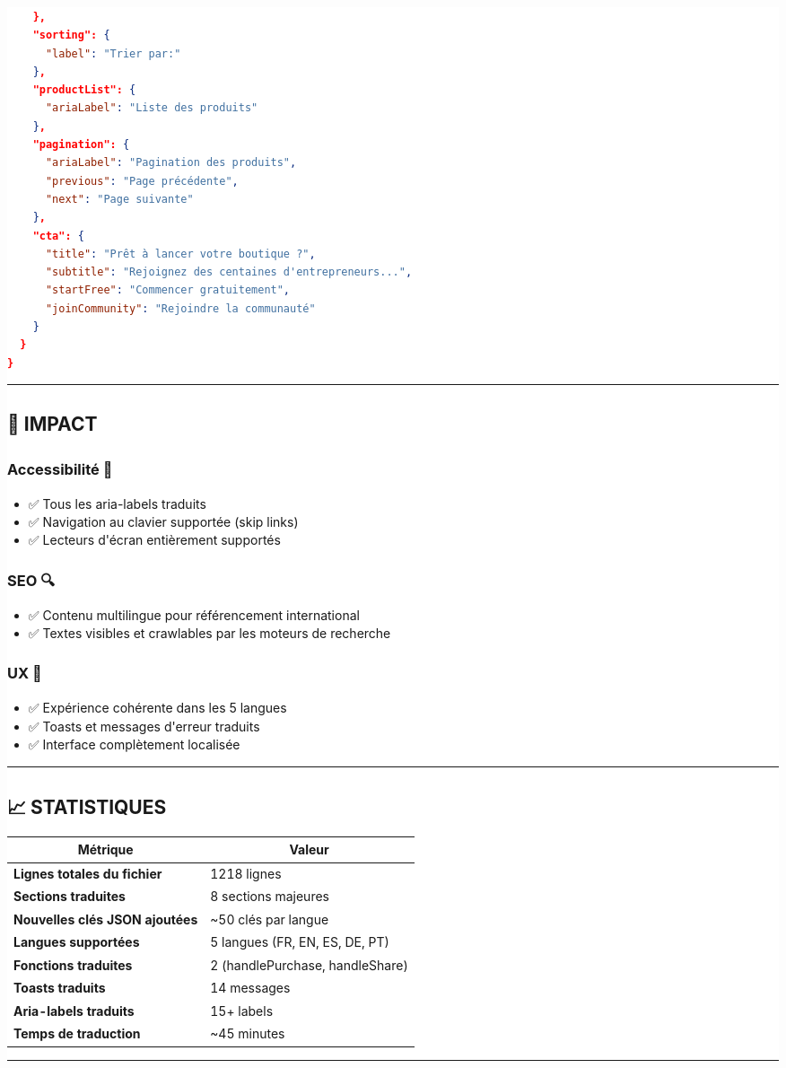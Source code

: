 ```json
    },
    "sorting": {
      "label": "Trier par:"
    },
    "productList": {
      "ariaLabel": "Liste des produits"
    },
    "pagination": {
      "ariaLabel": "Pagination des produits",
      "previous": "Page précédente",
      "next": "Page suivante"
    },
    "cta": {
      "title": "Prêt à lancer votre boutique ?",
      "subtitle": "Rejoignez des centaines d'entrepreneurs...",
      "startFree": "Commencer gratuitement",
      "joinCommunity": "Rejoindre la communauté"
    }
  }
}
```

---

## 🎯 IMPACT

### **Accessibilité** 🦾
- ✅ Tous les aria-labels traduits
- ✅ Navigation au clavier supportée (skip links)
- ✅ Lecteurs d'écran entièrement supportés

### **SEO** 🔍
- ✅ Contenu multilingue pour référencement international
- ✅ Textes visibles et crawlables par les moteurs de recherche

### **UX** 🎨
- ✅ Expérience cohérente dans les 5 langues
- ✅ Toasts et messages d'erreur traduits
- ✅ Interface complètement localisée

---

## 📈 STATISTIQUES

| Métrique | Valeur |
|----------|--------|
| **Lignes totales du fichier** | 1218 lignes |
| **Sections traduites** | 8 sections majeures |
| **Nouvelles clés JSON ajoutées** | ~50 clés par langue |
| **Langues supportées** | 5 langues (FR, EN, ES, DE, PT) |
| **Fonctions traduites** | 2 (handlePurchase, handleShare) |
| **Toasts traduits** | 14 messages |
| **Aria-labels traduits** | 15+ labels |
| **Temps de traduction** | ~45 minutes |

---